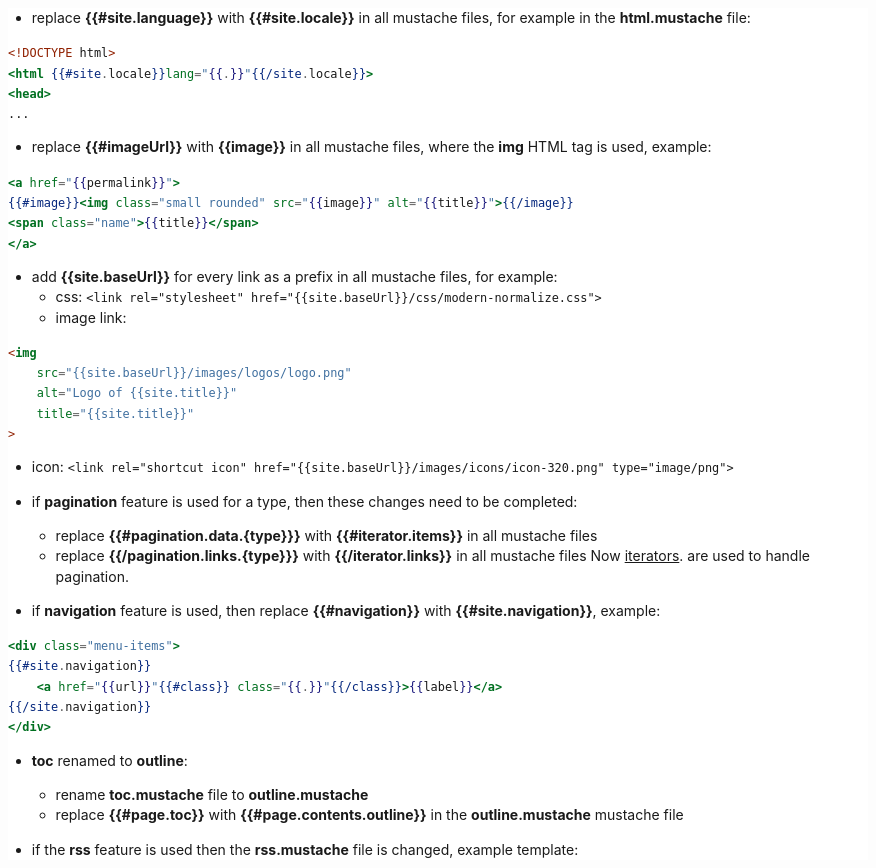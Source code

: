 - replace **{{#site.language}}** with **{{#site.locale}}** in all mustache files, for example in the **html.mustache** file:

```mustache
<!DOCTYPE html>
<html {{#site.locale}}lang="{{.}}"{{/site.locale}}>
<head>
...
```

- replace **{{#imageUrl}}** with **{{image}}** in all mustache files, where the **img** HTML tag is used, example:

```mustache
<a href="{{permalink}}">
{{#image}}<img class="small rounded" src="{{image}}" alt="{{title}}">{{/image}}
<span class="name">{{title}}</span>
</a>
```

- add **{{site.baseUrl}}** for every link as a prefix in all mustache files, for example:
  - css: `<link rel="stylesheet" href="{{site.baseUrl}}/css/modern-normalize.css">`
  - image link:

```html
<img
    src="{{site.baseUrl}}/images/logos/logo.png"
    alt="Logo of {{site.title}}"
    title="{{site.title}}"
>
```

  - icon: `<link rel="shortcut icon" href="{{site.baseUrl}}/images/icons/icon-320.png" type="image/png">`

- if **pagination** feature is used for a type, then these changes need to be completed:
  - replace **{{#pagination.data.{type}}}** with **{{#iterator.items}}** in all mustache files
  - replace **{{/pagination.links.{type}}}** with **{{/iterator.links}}** in all mustache files
  Now [iterators](/docs/rendering/iterators/). are used to handle pagination.

- if **navigation** feature is used, then replace **{{#navigation}}** with **{{#site.navigation}}**, example:

```mustache
<div class="menu-items">
{{#site.navigation}}
    <a href="{{url}}"{{#class}} class="{{.}}"{{/class}}>{{label}}</a>
{{/site.navigation}}
</div>
```

- **toc** renamed to **outline**:
  - rename **toc.mustache** file to **outline.mustache**
  - replace **{{#page.toc}}** with **{{#page.contents.outline}}** in the **outline.mustache** mustache file

- if the **rss** feature is used then the **rss.mustache** file is changed, example template:
